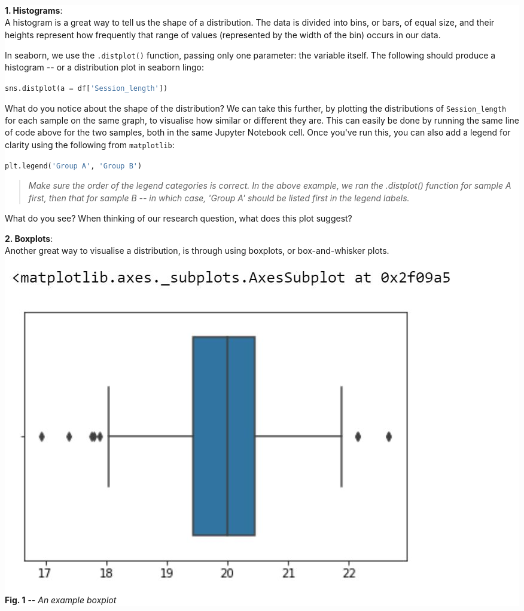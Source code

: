 

**1. Histograms**:<br>
A histogram is a great way to tell us the shape of a distribution. The data is divided into bins, or bars, of equal size, and their heights represent how frequently that range of values (represented by the width of the bin) occurs in our data.

In seaborn, we use the `.distplot()` function, passing only one parameter: the variable itself. The following should produce a histogram -- or a distribution plot in seaborn lingo:

```python
sns.distplot(a = df['Session_length'])
```

What do you notice about the shape of the distribution? We can take this further, by plotting the distributions of `Session_length` for each sample on the same graph, to visualise how similar or different they are. This can easily be done by running the same line of code above for the two samples, both in the same Jupyter Notebook cell. Once you've run this, you can also add a legend for clarity using the following from `matplotlib`:

```python
plt.legend('Group A', 'Group B')
```
> _Make sure the order of the legend categories is correct. In the above example, we ran the .distplot() function for sample A first, then that for sample B -- in which case, 'Group A' should be listed first in the legend labels._

What do you see? When thinking of our research question, what does this plot suggest?


**2. Boxplots**:<br>
Another great way to visualise a distribution, is through using boxplots, or box-and-whisker plots.


![Boxplot](./images/bxplot.JPG)<br>
**Fig. 1** -- *An example boxplot*
